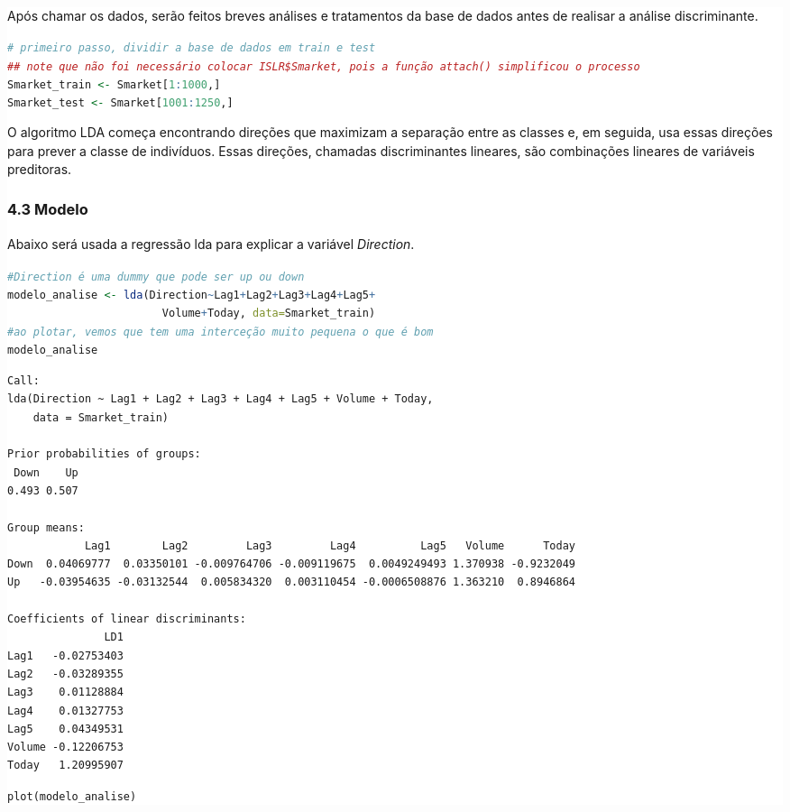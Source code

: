 Após chamar os dados, serão feitos breves análises e tratamentos da base de dados antes de realisar a análise discriminante.

```r
# primeiro passo, dividir a base de dados em train e test
## note que não foi necessário colocar ISLR$Smarket, pois a função attach() simplificou o processo
Smarket_train <- Smarket[1:1000,]
Smarket_test <- Smarket[1001:1250,]
```

O algoritmo LDA começa encontrando direções que maximizam a separação entre as classes e, em seguida, usa essas direções para prever a classe de indivíduos. Essas direções, chamadas discriminantes lineares, são combinações lineares de variáveis preditoras.

### 4.3 Modelo

Abaixo será usada a regressão lda para explicar a variável $Direction$.

```r
#Direction é uma dummy que pode ser up ou down
modelo_analise <- lda(Direction~Lag1+Lag2+Lag3+Lag4+Lag5+
                        Volume+Today, data=Smarket_train)
#ao plotar, vemos que tem uma interceção muito pequena o que é bom
modelo_analise
```
```
Call:
lda(Direction ~ Lag1 + Lag2 + Lag3 + Lag4 + Lag5 + Volume + Today, 
    data = Smarket_train)

Prior probabilities of groups:
 Down    Up 
0.493 0.507 

Group means:
            Lag1        Lag2         Lag3         Lag4          Lag5   Volume      Today
Down  0.04069777  0.03350101 -0.009764706 -0.009119675  0.0049249493 1.370938 -0.9232049
Up   -0.03954635 -0.03132544  0.005834320  0.003110454 -0.0006508876 1.363210  0.8946864

Coefficients of linear discriminants:
               LD1
Lag1   -0.02753403
Lag2   -0.03289355
Lag3    0.01128884
Lag4    0.01327753
Lag5    0.04349531
Volume -0.12206753
Today   1.20995907
```
```{r}
plot(modelo_analise)
```
